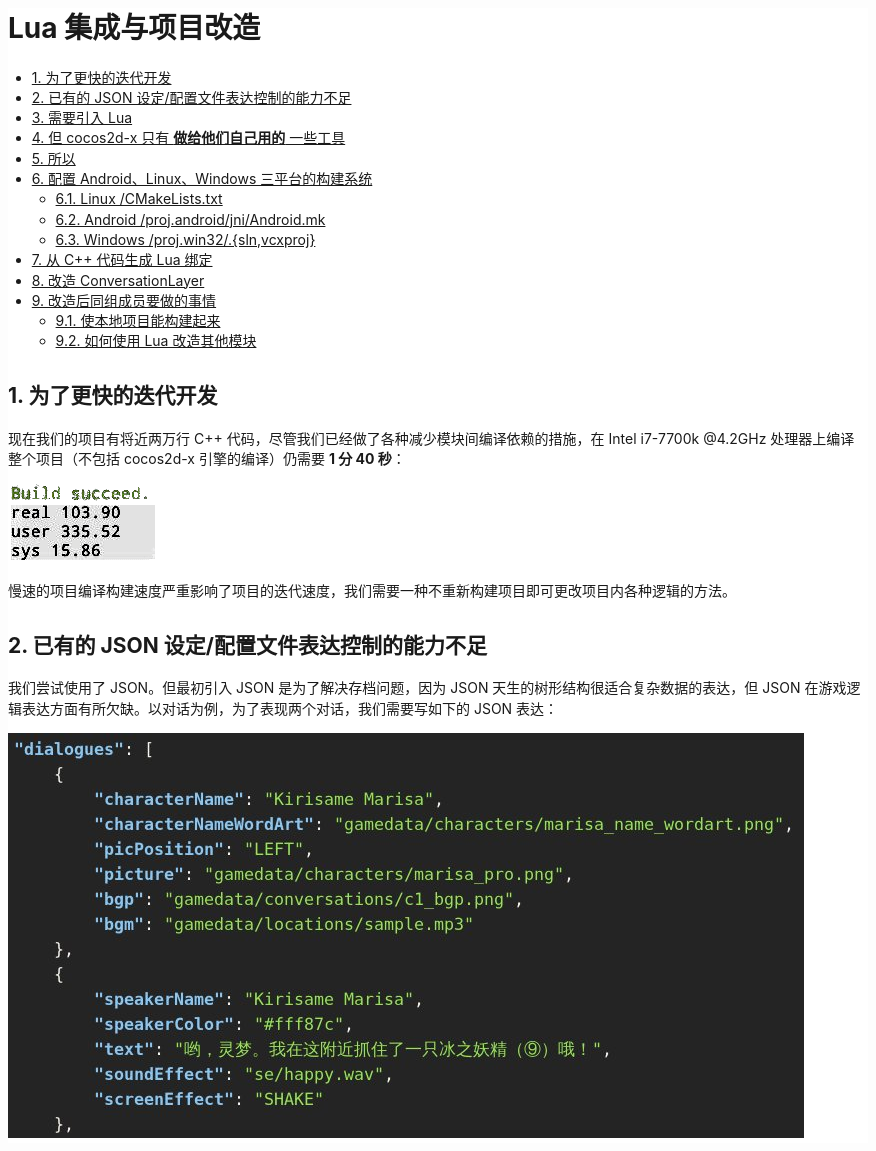 # Lua 集成与项目改造



- [1. 为了更快的迭代开发](#1-为了更快的迭代开发)
- [2. 已有的 JSON 设定/配置文件表达控制的能力不足](#2-已有的-json-设定配置文件表达控制的能力不足)
- [3. 需要引入 Lua](#3-需要引入-lua)
- [4. 但 cocos2d-x 只有 **做给他们自己用的** 一些工具](#4-但-cocos2d-x-只有-做给他们自己用的-一些工具)
- [5. 所以](#5-所以)
- [6. 配置 Android、Linux、Windows 三平台的构建系统](#6-配置-androidlinuxwindows-三平台的构建系统)
    - [6.1. Linux /CMakeLists.txt](#61-linux-cmakeliststxt)
    - [6.2. Android /proj.android/jni/Android.mk](#62-android-projandroidjniandroidmk)
    - [6.3. Windows /proj.win32/<proj>.{sln,vcxproj}](#63-windows-projwin32projslnvcxproj)
- [7. 从 C++ 代码生成 Lua 绑定](#7-从-c-代码生成-lua-绑定)
- [8. 改造 ConversationLayer](#8-改造-conversationlayer)
- [9. 改造后同组成员要做的事情](#9-改造后同组成员要做的事情)
    - [9.1. 使本地项目能构建起来](#91-使本地项目能构建起来)
    - [9.2. 如何使用 Lua 改造其他模块](#92-如何使用-lua-改造其他模块)



## 1. 为了更快的迭代开发

现在我们的项目有将近两万行 C++ 代码，尽管我们已经做了各种减少模块间编译依赖的措施，在 Intel i7-7700k @4.2GHz 处理器上编译整个项目（不包括 cocos2d-x 引擎的编译）仍需要 **1 分 40 秒**：

![慢速的项目构建](../images/lua-support/slow-compilation.png)

慢速的项目编译构建速度严重影响了项目的迭代速度，我们需要一种不重新构建项目即可更改项目内各种逻辑的方法。

## 2. 已有的 JSON 设定/配置文件表达控制的能力不足

我们尝试使用了 JSON。但最初引入 JSON 是为了解决存档问题，因为 JSON 天生的树形结构很适合复杂数据的表达，但 JSON 在游戏逻辑表达方面有所欠缺。以对话为例，为了表现两个对话，我们需要写如下的 JSON 表达：

![晦涩难懂的 JSON 表达](../images/lua-support/conversation_json.jpg)
